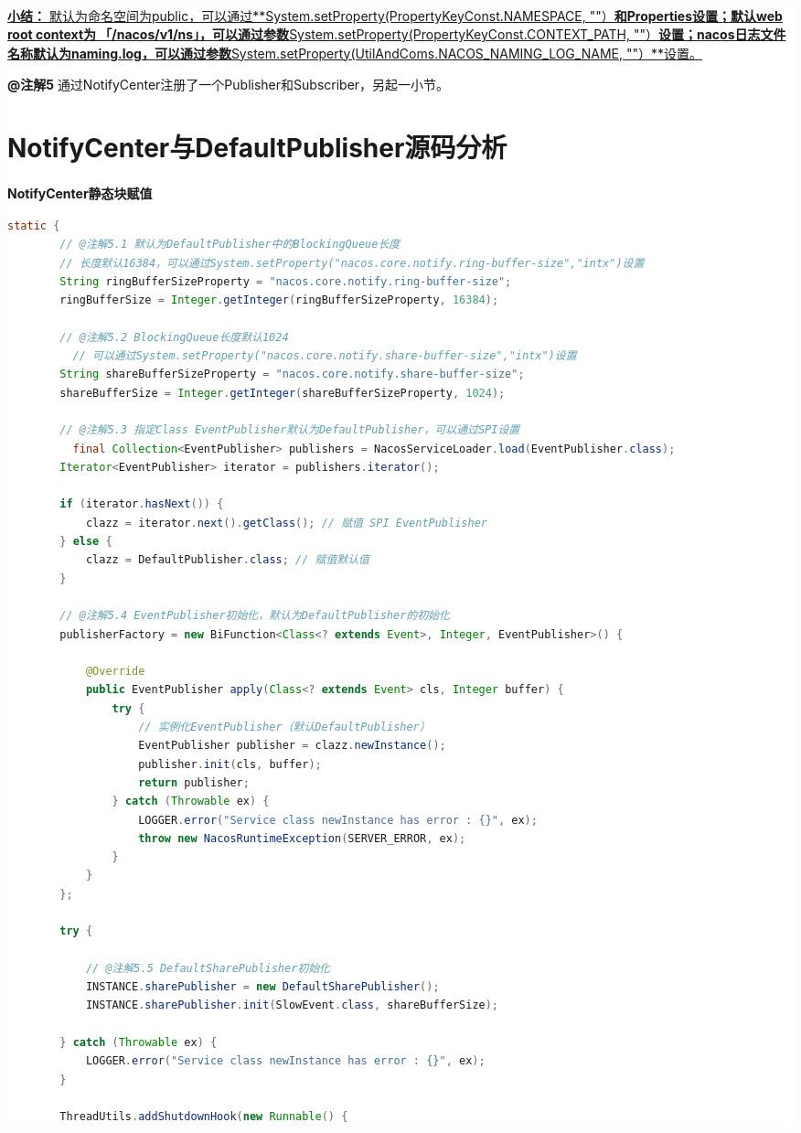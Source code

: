 

<u>**小结：** 默认为命名空间为public，可以通过**System.setProperty(PropertyKeyConst.NAMESPACE, ""）**和Properties设置；默认web root context为 「/nacos/v1/ns」，可以通过参数**System.setProperty(PropertyKeyConst.CONTEXT_PATH, ""）**设置；nacos日志文件名称默认为naming.log，可以通过参数**System.setProperty(UtilAndComs.NACOS_NAMING_LOG_NAME, ""）**设置。</u>



**@注解5**  通过NotifyCenter注册了一个Publisher和Subscriber，另起一小节。



# NotifyCenter与DefaultPublisher源码分析

**NotifyCenter静态块赋值** 

```java
static {
        // @注解5.1 默认为DefaultPublisher中的BlockingQueue长度
        // 长度默认16384，可以通过System.setProperty("nacos.core.notify.ring-buffer-size","intx")设置
        String ringBufferSizeProperty = "nacos.core.notify.ring-buffer-size";
        ringBufferSize = Integer.getInteger(ringBufferSizeProperty, 16384);

        // @注解5.2 BlockingQueue长度默认1024
  		  // 可以通过System.setProperty("nacos.core.notify.share-buffer-size","intx")设置
        String shareBufferSizeProperty = "nacos.core.notify.share-buffer-size";
        shareBufferSize = Integer.getInteger(shareBufferSizeProperty, 1024);
				
        // @注解5.3 指定Class EventPublisher默认为DefaultPublisher，可以通过SPI设置
  		  final Collection<EventPublisher> publishers = NacosServiceLoader.load(EventPublisher.class);
        Iterator<EventPublisher> iterator = publishers.iterator();

        if (iterator.hasNext()) {
            clazz = iterator.next().getClass(); // 赋值 SPI EventPublisher
        } else {
            clazz = DefaultPublisher.class; // 赋值默认值
        }
				
        // @注解5.4 EventPublisher初始化，默认为DefaultPublisher的初始化
        publisherFactory = new BiFunction<Class<? extends Event>, Integer, EventPublisher>() {

            @Override
            public EventPublisher apply(Class<? extends Event> cls, Integer buffer) {
                try {
                    // 实例化EventPublisher（默认DefaultPublisher）
                    EventPublisher publisher = clazz.newInstance();
                    publisher.init(cls, buffer);
                    return publisher;
                } catch (Throwable ex) {
                    LOGGER.error("Service class newInstance has error : {}", ex);
                    throw new NacosRuntimeException(SERVER_ERROR, ex);
                }
            }
        };

        try {

            // @注解5.5 DefaultSharePublisher初始化
            INSTANCE.sharePublisher = new DefaultSharePublisher();
            INSTANCE.sharePublisher.init(SlowEvent.class, shareBufferSize);

        } catch (Throwable ex) {
            LOGGER.error("Service class newInstance has error : {}", ex);
        }

        ThreadUtils.addShutdownHook(new Runnable() {
```